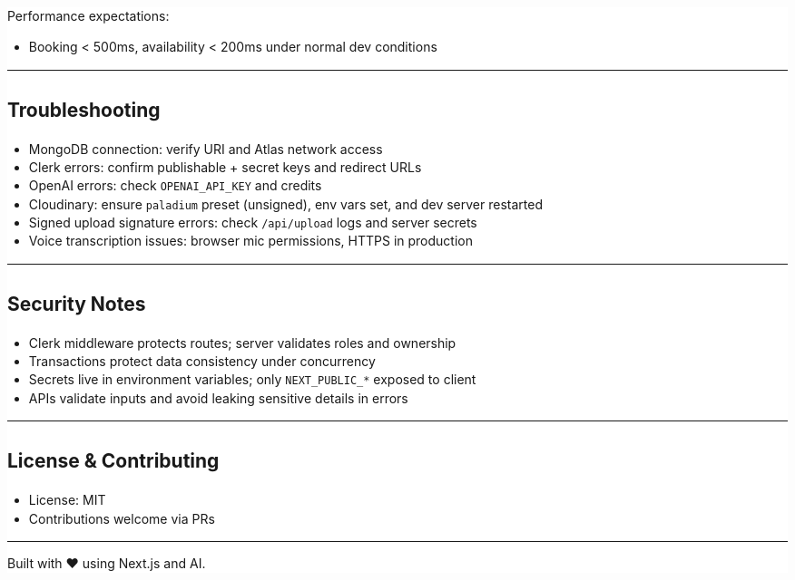 Performance expectations:
- Booking < 500ms, availability < 200ms under normal dev conditions

---

## Troubleshooting
- MongoDB connection: verify URI and Atlas network access
- Clerk errors: confirm publishable + secret keys and redirect URLs
- OpenAI errors: check `OPENAI_API_KEY` and credits
- Cloudinary: ensure `paladium` preset (unsigned), env vars set, and dev server restarted
- Signed upload signature errors: check `/api/upload` logs and server secrets
- Voice transcription issues: browser mic permissions, HTTPS in production

---

## Security Notes
- Clerk middleware protects routes; server validates roles and ownership
- Transactions protect data consistency under concurrency
- Secrets live in environment variables; only `NEXT_PUBLIC_*` exposed to client
- APIs validate inputs and avoid leaking sensitive details in errors

---

## License & Contributing
- License: MIT
- Contributions welcome via PRs

---
Built with ❤️ using Next.js and AI.
